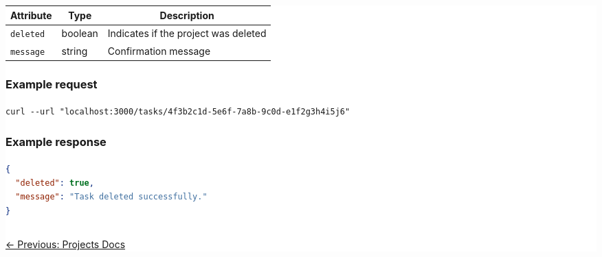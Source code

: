 | Attribute | Type    | Description                          |
|-----------|---------|--------------------------------------|
| `deleted` | boolean | Indicates if the project was deleted |
| `message` | string  | Confirmation message                 |

### Example request

```shell
curl --url "localhost:3000/tasks/4f3b2c1d-5e6f-7a8b-9c0d-e1f2g3h4i5j6"
```
### Example response

```json
{
  "deleted": true,
  "message": "Task deleted successfully."
}
```

<div style="display: flex; justify-content: space-between; margin-top: 30px;">
  <a href="./projects-api.md">← Previous: Projects Docs</a>
</div>